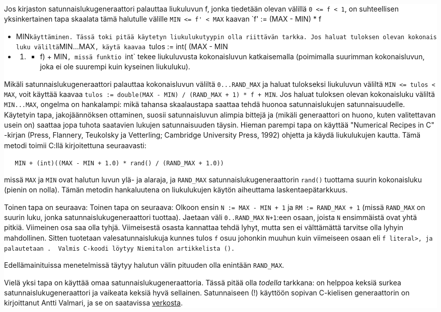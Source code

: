 Jos kirjaston satunnaislukugeneraattori palauttaa liukuluvun f, jonka
tiedetään olevan välillä `0 <= f < 1`, on suhteellisen yksinkertainen
tapa skaalata tämä halutulle välille `MIN <= f' < MAX` kaavan
`f' := (MAX - MIN) * f
+ MIN` käyttäminen. Tässä toki pitää käytetyn liukulukutyypin olla
riittävän tarkka. Jos haluat tuloksen olevan kokonaisluku väliltä
`MIN...MAX`, käytä kaavaa `tulos := int( (MAX - MIN
+ 1) * f) + MIN`, missä funktio `int` tekee liukuluvusta kokonaisluvun
katkaisemalla (poimimalla suurimman kokonaisluvun, joka ei ole suurempi
kuin kyseinen liukuluku).

Mikäli satunnaislukugeneraattori palauttaa kokonaisluvun väliltä
`0...RAND_MAX` ja haluat tulokseksi liukuluvun väliltä
`MIN <= tulos < MAX`, voit käyttää kaavaa
`tulos := double(MAX - MIN) / (RAND_MAX + 1) * f + MIN`. Jos haluat
tuloksen olevan kokonaisluku väliltä `MIN...MAX`, ongelma on hankalampi:
mikä tahansa skaalaustapa saattaa tehdä huonoa satunnaislukujen
satunnaisuudelle. Käytetyin tapa, jakojäännöksen ottaminen, suosii
satunnaisluvun alimpia bittejä ja (mikäli generaattori on huono, kuten
valitettavan usein on) saattaa jopa tuhota saatavien lukujen
satunnaisuuden täysin. Hieman parempi tapa on käyttää "Numerical Recipes
in C" -kirjan (Press, Flannery, Teukolsky ja Vetterling; Cambridge
University Press, 1992) ohjetta ja käydä liukulukujen kautta. Tämä
metodi toimii C:llä kirjoitettuna seuraavasti:

       MIN + (int)((MAX - MIN + 1.0) * rand() / (RAND_MAX + 1.0))

missä `MAX` ja `MIN` ovat halutun luvun ylä- ja alaraja, ja `RAND_MAX`
satunnaislukugeneraattorin `rand()` tuottama suurin kokonaisluku (pienin
on nolla). Tämän metodin hankaluutena on liukulukujen käytön aiheuttama
laskentaepätarkkuus.

Toinen tapa on seuraava: Toinen tapa on seuraava: Olkoon ensin `N :=
MAX - MIN + 1` ja `RM := RAND_MAX + 1` (missä `RAND_MAX` on suurin luku,
jonka satunnaislukugeneraattori tuottaa). Jaetaan väli `0..RAND_MAX`
`N+1`:een osaan, joista `N` ensimmäistä ovat yhtä pitkiä. Viimeinen osa
saa olla tyhjä. Viimeisestä osasta kannattaa tehdä lyhyt, mutta sen ei
välttämättä tarvitse olla lyhyin mahdollinen. Sitten tuotetaan
valesatunnaislukuja kunnes tulos `f` osuu johonkin muuhun kuin
viimeiseen osaan eli `f
literal>, ja palautetaan .  Valmis C-koodi löytyy Niemitalon artikkelista
 ().
`

Edellämainituissa menetelmissä täytyy halutun välin pituuden olla
enintään `RAND_MAX`.

Vielä yksi tapa on käyttää omaa satunnaislukugeneraattoria. Tässä pitää
olla *todella* tarkkana: on helppoa keksiä surkea
satunnaislukugeneraattori ja vaikeata keksiä hyvä sellainen.
Satunnaiseen (!) käyttöön sopivan C-kielisen generaattorin on
kirjoittanut Antti Valmari, ja se on saatavissa
[verkosta](http://www.cs.tut.fi/~ava/algoritmit/random.cc).

